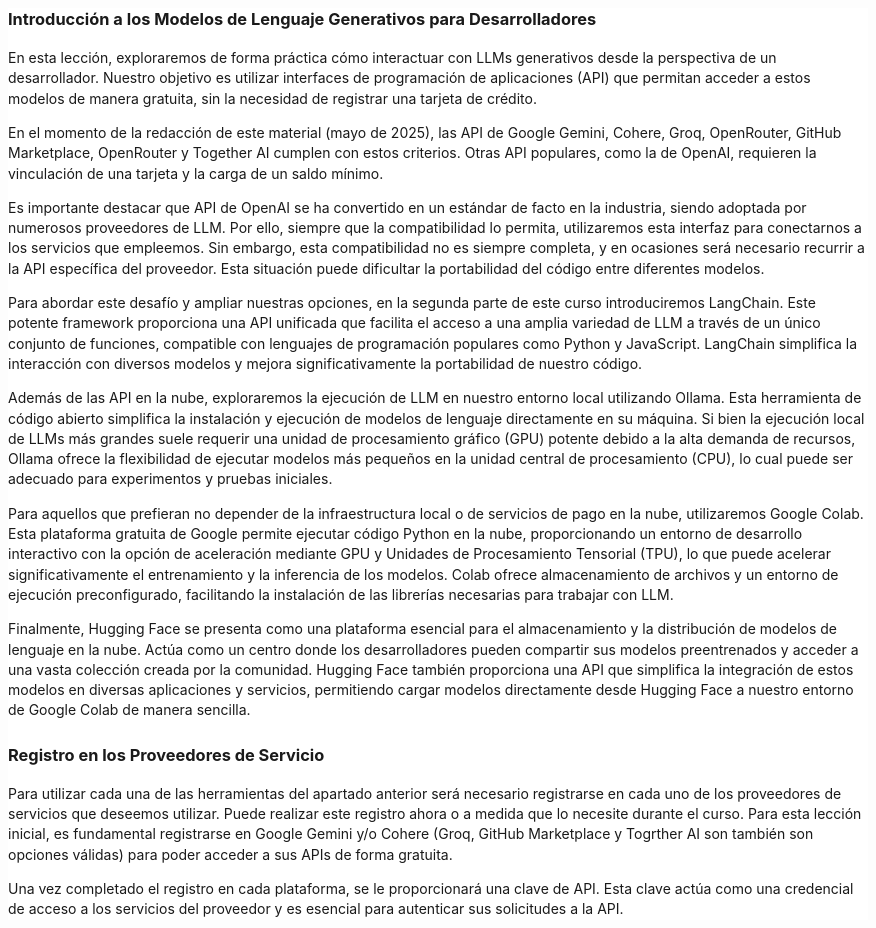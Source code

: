 ### Introducción a los Modelos de Lenguaje Generativos para Desarrolladores

En esta lección, exploraremos de forma práctica cómo interactuar con LLMs generativos desde la perspectiva de un desarrollador. Nuestro objetivo es utilizar interfaces de programación de aplicaciones (API) que permitan acceder a estos modelos de manera gratuita, sin la necesidad de registrar una tarjeta de crédito.

En el momento de la redacción de este material (mayo de 2025), las API de Google Gemini, Cohere, Groq, OpenRouter, GitHub Marketplace, OpenRouter y Together AI cumplen con estos criterios. Otras API populares, como la de OpenAI, requieren la vinculación de una tarjeta y la carga de un saldo mínimo.

Es importante destacar que  API de OpenAI se ha convertido en un estándar de facto en la industria, siendo adoptada por numerosos proveedores de LLM. Por ello, siempre que la compatibilidad lo permita, utilizaremos esta interfaz para conectarnos a los servicios que empleemos. Sin embargo, esta compatibilidad no es siempre completa, y en ocasiones será necesario recurrir a la API específica del proveedor. Esta situación puede dificultar la portabilidad del código entre diferentes modelos.

Para abordar este desafío y ampliar nuestras opciones, en la segunda parte de este curso introduciremos LangChain. Este potente framework proporciona una API unificada que facilita el acceso a una amplia variedad de LLM a través de un único conjunto de funciones, compatible con lenguajes de programación populares como Python y JavaScript. LangChain simplifica la interacción con diversos modelos y mejora significativamente la portabilidad de nuestro código.

Además de las API en la nube, exploraremos la ejecución de LLM en nuestro entorno local utilizando Ollama. Esta herramienta de código abierto simplifica la instalación y ejecución de modelos de lenguaje directamente en su máquina. Si bien la ejecución local de LLMs más grandes suele requerir una unidad de procesamiento gráfico (GPU) potente debido a la alta demanda de recursos, Ollama ofrece la flexibilidad de ejecutar modelos más pequeños en la unidad central de procesamiento (CPU), lo cual puede ser adecuado para experimentos y pruebas iniciales.

Para aquellos que prefieran no depender de la infraestructura local o de servicios de pago en la nube, utilizaremos Google Colab. Esta plataforma gratuita de Google permite ejecutar código Python en la nube, proporcionando un entorno de desarrollo interactivo con la opción de aceleración mediante GPU y Unidades de Procesamiento Tensorial (TPU), lo que puede acelerar significativamente el entrenamiento y la inferencia de los modelos. Colab ofrece almacenamiento de archivos y un entorno de ejecución preconfigurado, facilitando la instalación de las librerías necesarias para trabajar con LLM.

Finalmente, Hugging Face se presenta como una plataforma esencial para el almacenamiento y la distribución de modelos de lenguaje en la nube. Actúa como un centro donde los desarrolladores pueden compartir sus modelos preentrenados y acceder a una vasta colección creada por la comunidad. Hugging Face también proporciona una API que simplifica la integración de estos modelos en diversas aplicaciones y servicios, permitiendo cargar modelos directamente desde Hugging Face a nuestro entorno de Google Colab de manera sencilla.

### Registro en los Proveedores de Servicio

Para utilizar cada una de las herramientas del apartado anterior será necesario registrarse en cada uno de los proveedores de servicios que deseemos utilizar. Puede realizar este registro ahora o a medida que lo necesite durante el curso. Para esta lección inicial, es fundamental registrarse en Google Gemini y/o Cohere (Groq, GitHub Marketplace y Togrther AI son también son opciones válidas) para poder acceder a sus APIs de forma gratuita.

Una vez completado el registro en cada plataforma, se le proporcionará una clave de API. Esta clave actúa como una credencial de acceso a los servicios del proveedor y es esencial para autenticar sus solicitudes a la API.
